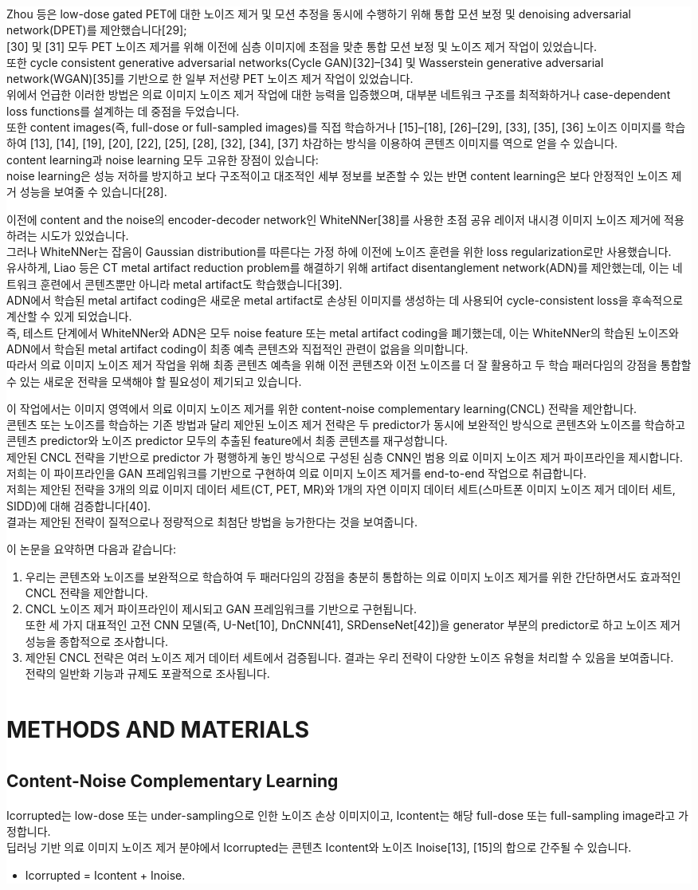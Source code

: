 Zhou 등은 low-dose gated PET에 대한 노이즈 제거 및 모션 추정을 동시에 수행하기 위해 통합 모션 보정 및 denoising adversarial network(DPET)를 제안했습니다[29];  
[30] 및 [31] 모두 PET 노이즈 제거를 위해 이전에 심층 이미지에 초점을 맞춘 통합 모션 보정 및 노이즈 제거 작업이 있었습니다.  
또한 cycle consistent generative adversarial networks(Cycle GAN)[32]–[34] 및 Wasserstein generative adversarial network(WGAN)[35]를 기반으로 한 일부 저선량 PET 노이즈 제거 작업이 있었습니다.  
위에서 언급한 이러한 방법은 의료 이미지 노이즈 제거 작업에 대한 능력을 입증했으며, 대부분 네트워크 구조를 최적화하거나 case-dependent loss functions를 설계하는 데 중점을 두었습니다.  
또한 content images(즉, full-dose or full-sampled images)를 직접 학습하거나 [15]–[18], [26]–[29], [33], [35], [36] 노이즈 이미지를 학습하여 [13], [14], [19], [20], [22], [25], [28], [32], [34], [37] 차감하는 방식을 이용하여 콘텐츠 이미지를 역으로 얻을 수 있습니다.  
content learning과 noise learning 모두 고유한 장점이 있습니다:  
noise learning은 성능 저하를 방지하고 보다 구조적이고 대조적인 세부 정보를 보존할 수 있는 반면 content learning은 보다 안정적인 노이즈 제거 성능을 보여줄 수 있습니다[28].  

이전에 content and the noise의 encoder-decoder network인 WhiteNNer[38]를 사용한 초점 공유 레이저 내시경 이미지 노이즈 제거에 적용하려는 시도가 있었습니다.  
그러나 WhiteNNer는 잡음이 Gaussian distribution를 따른다는 가정 하에 이전에 노이즈 훈련을 위한 loss regularization로만 사용했습니다.  
유사하게, Liao 등은 CT metal artifact reduction problem를 해결하기 위해 artifact disentanglement network(ADN)를 제안했는데, 이는 네트워크 훈련에서 콘텐츠뿐만 아니라 metal artifact도 학습했습니다[39].  
ADN에서 학습된 metal artifact coding은 새로운 metal artifact로 손상된 이미지를 생성하는 데 사용되어 cycle-consistent loss을 후속적으로 계산할 수 있게 되었습니다.  
즉, 테스트 단계에서 WhiteNNer와 ADN은 모두 noise feature 또는 metal artifact coding을 폐기했는데, 이는 WhiteNNer의 학습된 노이즈와 ADN에서 학습된 metal artifact coding이 최종 예측 콘텐츠와 직접적인 관련이 없음을 의미합니다.  
따라서 의료 이미지 노이즈 제거 작업을 위해 최종 콘텐츠 예측을 위해 이전 콘텐츠와 이전 노이즈를 더 잘 활용하고 두 학습 패러다임의 강점을 통합할 수 있는 새로운 전략을 모색해야 할 필요성이 제기되고 있습니다.  

이 작업에서는 이미지 영역에서 의료 이미지 노이즈 제거를 위한 content-noise complementary learning(CNCL) 전략을 제안합니다.  
콘텐츠 또는 노이즈를 학습하는 기존 방법과 달리 제안된 노이즈 제거 전략은 두 predictor가 동시에 보완적인 방식으로 콘텐츠와 노이즈를 학습하고 콘텐츠 predictor와 노이즈 predictor 모두의 추출된 feature에서 최종 콘텐츠를 재구성합니다.  
제안된 CNCL 전략을 기반으로 predictor 가 평행하게 놓인 방식으로 구성된 심층 CNN인 범용 의료 이미지 노이즈 제거 파이프라인을 제시합니다.  
저희는 이 파이프라인을 GAN 프레임워크를 기반으로 구현하여 의료 이미지 노이즈 제거를 end-to-end 작업으로 취급합니다.  
저희는 제안된 전략을 3개의 의료 이미지 데이터 세트(CT, PET, MR)와 1개의 자연 이미지 데이터 세트(스마트폰 이미지 노이즈 제거 데이터 세트, SIDD)에 대해 검증합니다[40].  
결과는 제안된 전략이 질적으로나 정량적으로 최첨단 방법을 능가한다는 것을 보여줍니다.  

이 논문을 요약하면 다음과 같습니다: 
1) 우리는 콘텐츠와 노이즈를 보완적으로 학습하여 두 패러다임의 강점을 충분히 통합하는 의료 이미지 노이즈 제거를 위한 간단하면서도 효과적인 CNCL 전략을 제안합니다. 
2) CNCL 노이즈 제거 파이프라인이 제시되고 GAN 프레임워크를 기반으로 구현됩니다.  
또한 세 가지 대표적인 고전 CNN 모델(즉, U-Net[10], DnCNN[41], SRDenseNet[42])을 generator 부분의 predictor로 하고 노이즈 제거 성능을 종합적으로 조사합니다.  
3) 제안된 CNCL 전략은 여러 노이즈 제거 데이터 세트에서 검증됩니다.  결과는 우리 전략이 다양한 노이즈 유형을 처리할 수 있음을 보여줍니다.  
전략의 일반화 기능과 규제도 포괄적으로 조사됩니다.

# METHODS AND MATERIALS
## Content-Noise Complementary Learning
Icorrupted는 low-dose 또는 under-sampling으로 인한 노이즈 손상 이미지이고, Icontent는 해당 full-dose 또는 full-sampling image라고 가정합니다.  
딥러닝 기반 의료 이미지 노이즈 제거 분야에서 Icorrupted는 콘텐츠 Icontent와 노이즈 Inoise[13], [15]의 합으로 간주될 수 있습니다.  

- Icorrupted = Icontent + Inoise.
